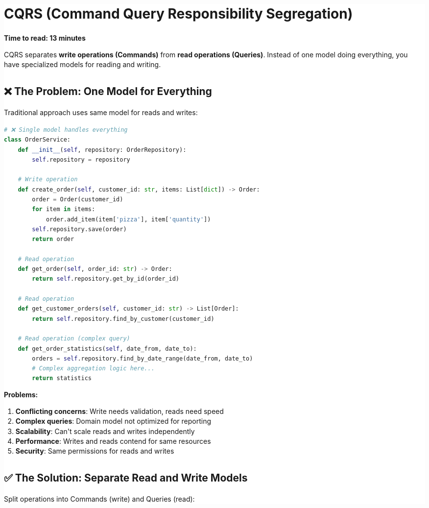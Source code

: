 # CQRS (Command Query Responsibility Segregation)

**Time to read: 13 minutes**

CQRS separates **write operations (Commands)** from **read operations (Queries)**. Instead of one model doing everything, you have specialized models for reading and writing.

## ❌ The Problem: One Model for Everything

Traditional approach uses same model for reads and writes:

```python
# ❌ Single model handles everything
class OrderService:
    def __init__(self, repository: OrderRepository):
        self.repository = repository

    # Write operation
    def create_order(self, customer_id: str, items: List[dict]) -> Order:
        order = Order(customer_id)
        for item in items:
            order.add_item(item['pizza'], item['quantity'])
        self.repository.save(order)
        return order

    # Read operation
    def get_order(self, order_id: str) -> Order:
        return self.repository.get_by_id(order_id)

    # Read operation
    def get_customer_orders(self, customer_id: str) -> List[Order]:
        return self.repository.find_by_customer(customer_id)

    # Read operation (complex query)
    def get_order_statistics(self, date_from, date_to):
        orders = self.repository.find_by_date_range(date_from, date_to)
        # Complex aggregation logic here...
        return statistics
```

**Problems:**

1. **Conflicting concerns**: Write needs validation, reads need speed
2. **Complex queries**: Domain model not optimized for reporting
3. **Scalability**: Can't scale reads and writes independently
4. **Performance**: Writes and reads contend for same resources
5. **Security**: Same permissions for reads and writes

## ✅ The Solution: Separate Read and Write Models

Split operations into Commands (write) and Queries (read):
